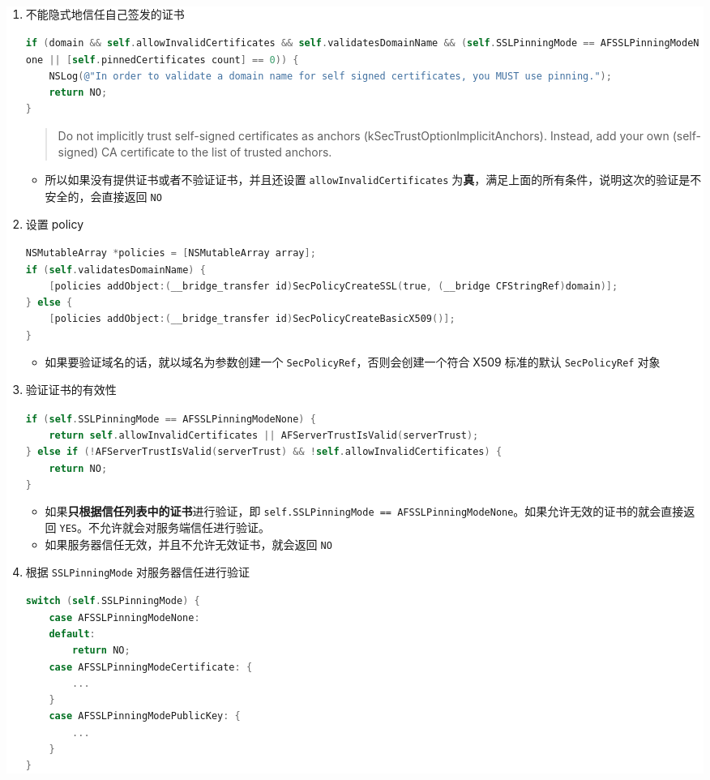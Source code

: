 1. 不能隐式地信任自己签发的证书

	```objectivec
	if (domain && self.allowInvalidCertificates && self.validatesDomainName && (self.SSLPinningMode == AFSSLPinningModeNone || [self.pinnedCertificates count] == 0)) {
	    NSLog(@"In order to validate a domain name for self signed certificates, you MUST use pinning.");
	    return NO;
	}
	```

	> Do not implicitly trust self-signed certificates as anchors (kSecTrustOptionImplicitAnchors).
	> Instead, add your own (self-signed) CA certificate to the list of trusted anchors.

	+ 所以如果没有提供证书或者不验证证书，并且还设置 `allowInvalidCertificates` 为**真**，满足上面的所有条件，说明这次的验证是不安全的，会直接返回 `NO`
2. 设置 policy

	```objectivec
	NSMutableArray *policies = [NSMutableArray array];
	if (self.validatesDomainName) {
	    [policies addObject:(__bridge_transfer id)SecPolicyCreateSSL(true, (__bridge CFStringRef)domain)];
	} else {
	    [policies addObject:(__bridge_transfer id)SecPolicyCreateBasicX509()];
	}
	```

	+ 如果要验证域名的话，就以域名为参数创建一个 `SecPolicyRef`，否则会创建一个符合 X509 标准的默认 `SecPolicyRef` 对象
3. 验证证书的有效性

	```objectivec
	if (self.SSLPinningMode == AFSSLPinningModeNone) {
	    return self.allowInvalidCertificates || AFServerTrustIsValid(serverTrust);
	} else if (!AFServerTrustIsValid(serverTrust) && !self.allowInvalidCertificates) {
	    return NO;
	}
	```

	+ 如果**只根据信任列表中的证书**进行验证，即 `self.SSLPinningMode == AFSSLPinningModeNone`。如果允许无效的证书的就会直接返回 `YES`。不允许就会对服务端信任进行验证。
	+ 如果服务器信任无效，并且不允许无效证书，就会返回 `NO`
4. 根据 `SSLPinningMode` 对服务器信任进行验证

	```objectivec
	switch (self.SSLPinningMode) {
	    case AFSSLPinningModeNone:
	    default:
	        return NO;
	    case AFSSLPinningModeCertificate: {
			...
	    }
	    case AFSSLPinningModePublicKey: {
			...
	    }
	}
	```
